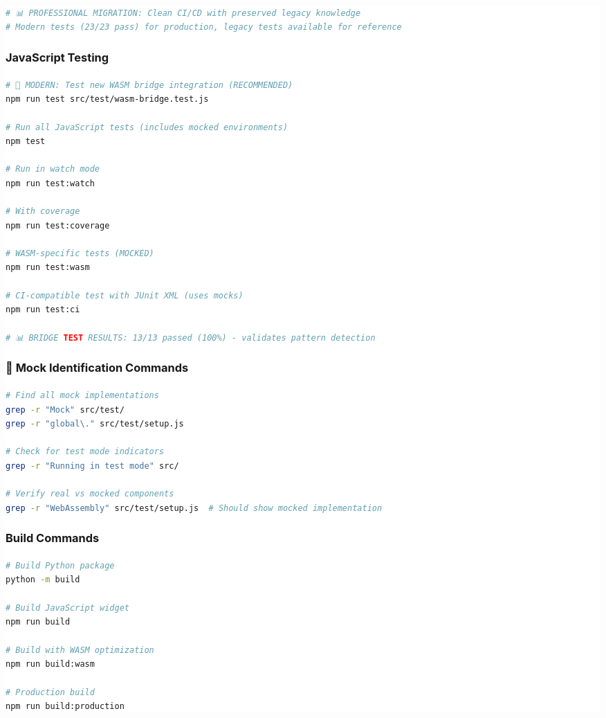 ```bash
# 📊 PROFESSIONAL MIGRATION: Clean CI/CD with preserved legacy knowledge
# Modern tests (23/23 pass) for production, legacy tests available for reference
```

### JavaScript Testing
```bash
# 🚀 MODERN: Test new WASM bridge integration (RECOMMENDED)
npm run test src/test/wasm-bridge.test.js

# Run all JavaScript tests (includes mocked environments)
npm test

# Run in watch mode  
npm run test:watch

# With coverage
npm run test:coverage

# WASM-specific tests (MOCKED)
npm run test:wasm

# CI-compatible test with JUnit XML (uses mocks)
npm run test:ci

# 📊 BRIDGE TEST RESULTS: 13/13 passed (100%) - validates pattern detection
```

### 🚨 **Mock Identification Commands**
```bash
# Find all mock implementations
grep -r "Mock" src/test/
grep -r "global\." src/test/setup.js

# Check for test mode indicators
grep -r "Running in test mode" src/

# Verify real vs mocked components
grep -r "WebAssembly" src/test/setup.js  # Should show mocked implementation
```

### Build Commands
```bash
# Build Python package
python -m build

# Build JavaScript widget
npm run build

# Build with WASM optimization
npm run build:wasm

# Production build
npm run build:production
```
